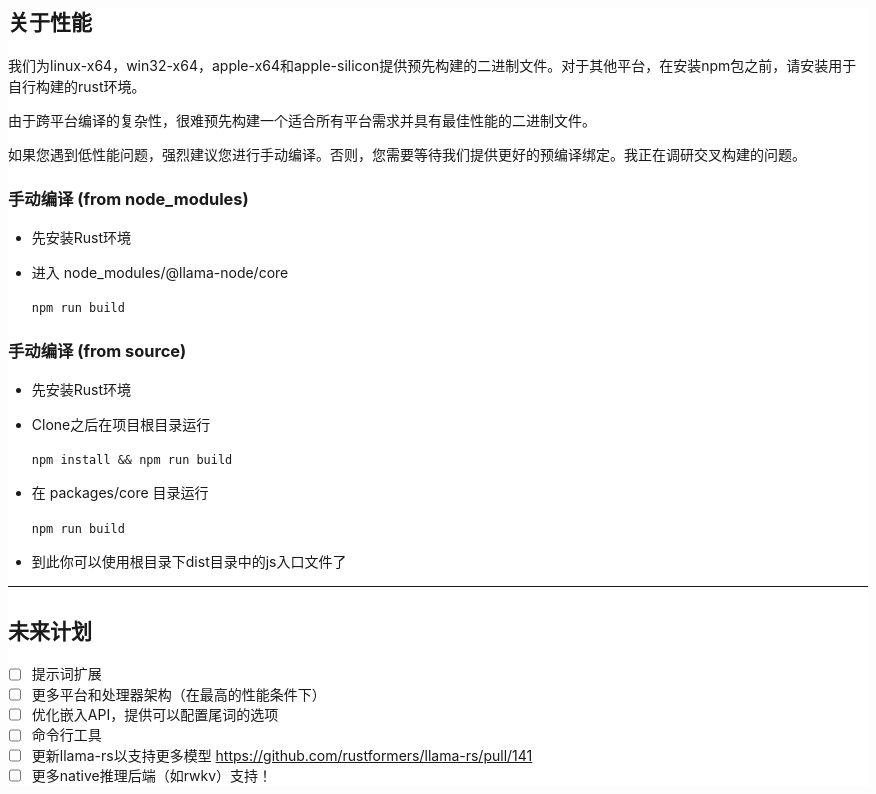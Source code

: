 
## 关于性能

我们为linux-x64，win32-x64，apple-x64和apple-silicon提供预先构建的二进制文件。对于其他平台，在安装npm包之前，请安装用于自行构建的rust环境。

由于跨平台编译的复杂性，很难预先构建一个适合所有平台需求并具有最佳性能的二进制文件。

如果您遇到低性能问题，强烈建议您进行手动编译。否则，您需要等待我们提供更好的预编译绑定。我正在调研交叉构建的问题。


### 手动编译 (from node_modules)

- 先安装Rust环境

- 进入 node_modules/@llama-node/core

    ```shell
    npm run build
    ```

### 手动编译 (from source)

- 先安装Rust环境

- Clone之后在项目根目录运行

    ```shell
    npm install && npm run build
    ```

- 在 packages/core 目录运行
    ```shell
    npm run build
    ```

- 到此你可以使用根目录下dist目录中的js入口文件了

---

## 未来计划
- [ ] 提示词扩展
- [ ] 更多平台和处理器架构（在最高的性能条件下）
- [ ] 优化嵌入API，提供可以配置尾词的选项
- [ ] 命令行工具
- [ ] 更新llama-rs以支持更多模型 https://github.com/rustformers/llama-rs/pull/141
- [ ] 更多native推理后端（如rwkv）支持！